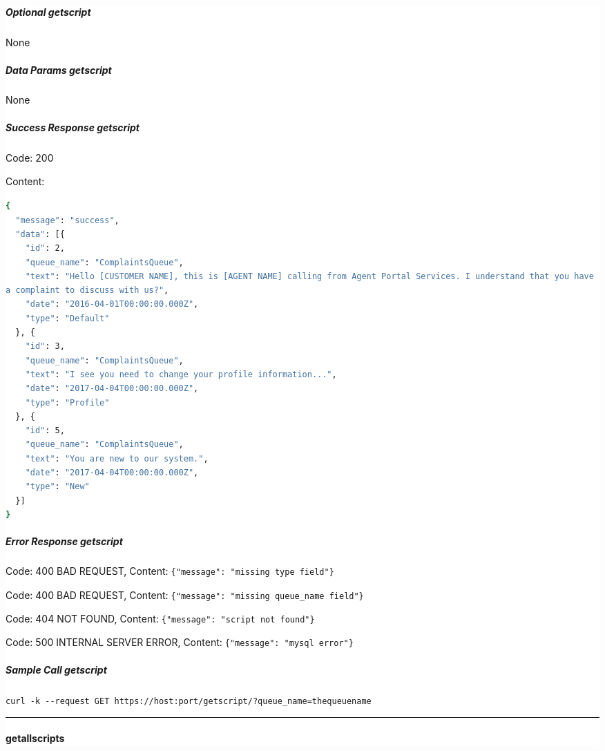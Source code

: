 ##### Optional getscript

None

##### Data Params getscript

None

##### Success Response getscript

Code: 200

Content:

```bash
{
  "message": "success",
  "data": [{
    "id": 2,
    "queue_name": "ComplaintsQueue",
    "text": "Hello [CUSTOMER NAME], this is [AGENT NAME] calling from Agent Portal Services. I understand that you have a complaint to discuss with us?",
    "date": "2016-04-01T00:00:00.000Z",
    "type": "Default"
  }, {
    "id": 3,
    "queue_name": "ComplaintsQueue",
    "text": "I see you need to change your profile information...",
    "date": "2017-04-04T00:00:00.000Z",
    "type": "Profile"
  }, {
    "id": 5,
    "queue_name": "ComplaintsQueue",
    "text": "You are new to our system.",
    "date": "2017-04-04T00:00:00.000Z",
    "type": "New"
  }]
}
```

##### Error Response getscript

Code: 400 BAD REQUEST, Content: `{"message": "missing type field"}`

Code: 400 BAD REQUEST, Content: `{"message": "missing queue_name field"}`

Code: 404 NOT FOUND, Content: `{"message": "script not found"}`

Code: 500 INTERNAL SERVER ERROR, Content: `{"message": "mysql error"}`

##### Sample Call getscript

`curl -k --request GET https://host:port/getscript/?queue_name=thequeuename`

----

#### getallscripts
